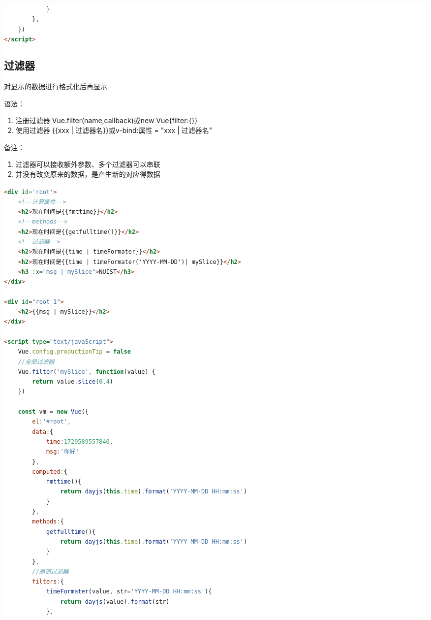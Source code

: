 ```html
            }
        },
    })
</script>
```

## 过滤器

对显示的数据进行格式化后再显示

语法：

1. 注册过滤器 Vue.filter(name,callback)或new Vue{filter:{}}
2. 使用过滤器 {{xxx | 过滤器名}}或v-bind:属性 = "xxx | 过滤器名"

备注：

1. 过滤器可以接收额外参数、多个过滤器可以串联
2. 并没有改变原来的数据，是产生新的对应得数据

```html
<div id='root'>
    <!--计算属性-->
    <h2>现在时间是{{fmttime}}</h2>
    <!--methods-->
    <h2>现在时间是{{getfulltime()}}</h2>
    <!--过滤器-->
    <h2>现在时间是{{time | timeFormater}}</h2>
    <h2>现在时间是{{time | timeFormater('YYYY-MM-DD')| mySlice}}</h2>
    <h3 :x="msg | mySlice">NUIST</h3>
</div>

<div id="root_1">
    <h2>{{msg | mySlice}}</h2>
</div>

<script type="text/javaScript">
    Vue.config.productionTip = false
    //全局过滤器
    Vue.filter('mySlice', function(value) {
        return value.slice(0,4)
    })

    const vm = new Vue({
        el:'#root',
        data:{
            time:1720589557840,
            msg:'你好'
        },
        computed:{
            fmttime(){
                return dayjs(this.time).format('YYYY-MM-DD HH:mm:ss')
            }
        },
        methods:{
            getfulltime(){
                return dayjs(this.time).format('YYYY-MM-DD HH:mm:ss')
            }
        },
        //局部过滤器
        filters:{
            timeFormater(value, str='YYYY-MM-DD HH:mm:ss'){
                return dayjs(value).format(str)
            },

```